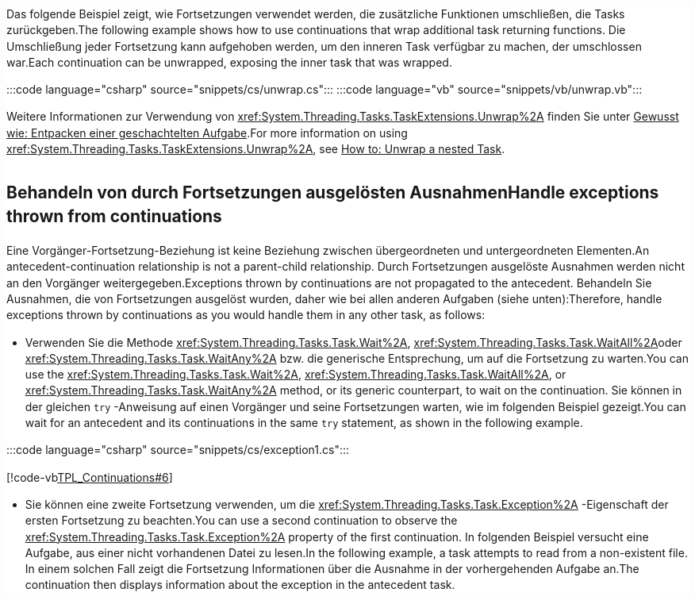 <span data-ttu-id="54c87-219">Das folgende Beispiel zeigt, wie Fortsetzungen verwendet werden, die zusätzliche Funktionen umschließen, die Tasks zurückgeben.</span><span class="sxs-lookup"><span data-stu-id="54c87-219">The following example shows how to use continuations that wrap additional task returning functions.</span></span> <span data-ttu-id="54c87-220">Die Umschließung jeder Fortsetzung kann aufgehoben werden, um den inneren Task verfügbar zu machen, der umschlossen war.</span><span class="sxs-lookup"><span data-stu-id="54c87-220">Each continuation can be unwrapped, exposing the inner task that was wrapped.</span></span>

:::code language="csharp" source="snippets/cs/unwrap.cs":::
:::code language="vb" source="snippets/vb/unwrap.vb":::

<span data-ttu-id="54c87-221">Weitere Informationen zur Verwendung von <xref:System.Threading.Tasks.TaskExtensions.Unwrap%2A> finden Sie unter [Gewusst wie: Entpacken einer geschachtelten Aufgabe](how-to-unwrap-a-nested-task.md).</span><span class="sxs-lookup"><span data-stu-id="54c87-221">For more information on using <xref:System.Threading.Tasks.TaskExtensions.Unwrap%2A>, see [How to: Unwrap a nested Task](how-to-unwrap-a-nested-task.md).</span></span>

## <a name="handle-exceptions-thrown-from-continuations"></a><span data-ttu-id="54c87-222">Behandeln von durch Fortsetzungen ausgelösten Ausnahmen</span><span class="sxs-lookup"><span data-stu-id="54c87-222">Handle exceptions thrown from continuations</span></span>

<span data-ttu-id="54c87-223">Eine Vorgänger-Fortsetzung-Beziehung ist keine Beziehung zwischen übergeordneten und untergeordneten Elementen.</span><span class="sxs-lookup"><span data-stu-id="54c87-223">An antecedent-continuation relationship is not a parent-child relationship.</span></span> <span data-ttu-id="54c87-224">Durch Fortsetzungen ausgelöste Ausnahmen werden nicht an den Vorgänger weitergegeben.</span><span class="sxs-lookup"><span data-stu-id="54c87-224">Exceptions thrown by continuations are not propagated to the antecedent.</span></span> <span data-ttu-id="54c87-225">Behandeln Sie Ausnahmen, die von Fortsetzungen ausgelöst wurden, daher wie bei allen anderen Aufgaben (siehe unten):</span><span class="sxs-lookup"><span data-stu-id="54c87-225">Therefore, handle exceptions thrown by continuations as you would handle them in any other task, as follows:</span></span>

- <span data-ttu-id="54c87-226">Verwenden Sie die Methode <xref:System.Threading.Tasks.Task.Wait%2A>, <xref:System.Threading.Tasks.Task.WaitAll%2A>oder <xref:System.Threading.Tasks.Task.WaitAny%2A> bzw. die generische Entsprechung, um auf die Fortsetzung zu warten.</span><span class="sxs-lookup"><span data-stu-id="54c87-226">You can use the <xref:System.Threading.Tasks.Task.Wait%2A>, <xref:System.Threading.Tasks.Task.WaitAll%2A>, or <xref:System.Threading.Tasks.Task.WaitAny%2A> method, or its generic counterpart, to wait on the continuation.</span></span> <span data-ttu-id="54c87-227">Sie können in der gleichen `try` -Anweisung auf einen Vorgänger und seine Fortsetzungen warten, wie im folgenden Beispiel gezeigt.</span><span class="sxs-lookup"><span data-stu-id="54c87-227">You can wait for an antecedent and its continuations in the same `try` statement, as shown in the following example.</span></span>

:::code language="csharp" source="snippets/cs/exception1.cs":::

[!code-vb[TPL_Continuations#6](../../../samples/snippets/visualbasic/VS_Snippets_Misc/tpl_continuations/vb/exception1.vb#6)]

- <span data-ttu-id="54c87-228">Sie können eine zweite Fortsetzung verwenden, um die <xref:System.Threading.Tasks.Task.Exception%2A> -Eigenschaft der ersten Fortsetzung zu beachten.</span><span class="sxs-lookup"><span data-stu-id="54c87-228">You can use a second continuation to observe the <xref:System.Threading.Tasks.Task.Exception%2A> property of the first continuation.</span></span> <span data-ttu-id="54c87-229">In folgenden Beispiel versucht eine Aufgabe, aus einer nicht vorhandenen Datei zu lesen.</span><span class="sxs-lookup"><span data-stu-id="54c87-229">In the following example, a task attempts to read from a non-existent file.</span></span> <span data-ttu-id="54c87-230">In einem solchen Fall zeigt die Fortsetzung Informationen über die Ausnahme in der vorhergehenden Aufgabe an.</span><span class="sxs-lookup"><span data-stu-id="54c87-230">The continuation then displays information about the exception in the antecedent task.</span></span>
